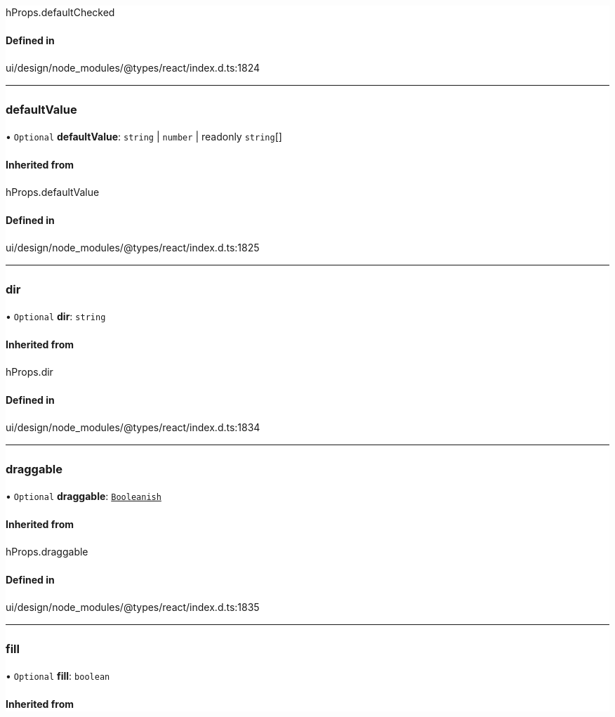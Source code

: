 hProps.defaultChecked

#### Defined in

ui/design/node_modules/@types/react/index.d.ts:1824

___

### defaultValue

• `Optional` **defaultValue**: `string` \| `number` \| readonly `string`[]

#### Inherited from

hProps.defaultValue

#### Defined in

ui/design/node_modules/@types/react/index.d.ts:1825

___

### dir

• `Optional` **dir**: `string`

#### Inherited from

hProps.dir

#### Defined in

ui/design/node_modules/@types/react/index.d.ts:1834

___

### draggable

• `Optional` **draggable**: [`Booleanish`](../modules/akashaproject_design_system._internal_.md#booleanish)

#### Inherited from

hProps.draggable

#### Defined in

ui/design/node_modules/@types/react/index.d.ts:1835

___

### fill

• `Optional` **fill**: `boolean`

#### Inherited from
